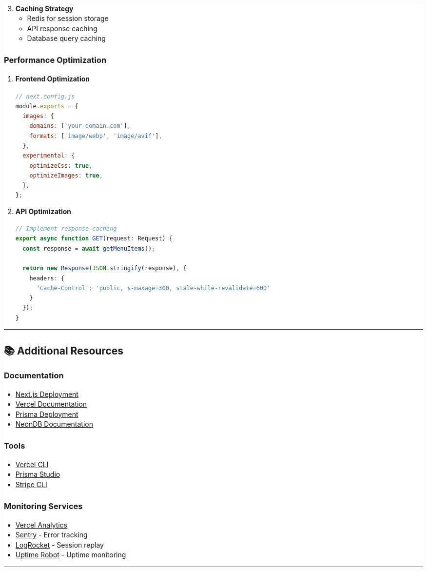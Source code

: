 3. **Caching Strategy**
   - Redis for session storage
   - API response caching
   - Database query caching

### Performance Optimization

1. **Frontend Optimization**
   ```javascript
   // next.config.js
   module.exports = {
     images: {
       domains: ['your-domain.com'],
       formats: ['image/webp', 'image/avif'],
     },
     experimental: {
       optimizeCss: true,
       optimizeImages: true,
     },
   };
   ```

2. **API Optimization**
   ```typescript
   // Implement response caching
   export async function GET(request: Request) {
     const response = await getMenuItems();
     
     return new Response(JSON.stringify(response), {
       headers: {
         'Cache-Control': 'public, s-maxage=300, stale-while-revalidate=600'
       }
     });
   }
   ```

---

## 📚 Additional Resources

### Documentation
- [Next.js Deployment](https://nextjs.org/docs/deployment)
- [Vercel Documentation](https://vercel.com/docs)
- [Prisma Deployment](https://www.prisma.io/docs/guides/deployment)
- [NeonDB Documentation](https://neon.tech/docs)

### Tools
- [Vercel CLI](https://vercel.com/cli)
- [Prisma Studio](https://www.prisma.io/studio)
- [Stripe CLI](https://stripe.com/docs/stripe-cli)

### Monitoring Services
- [Vercel Analytics](https://vercel.com/analytics)
- [Sentry](https://sentry.io) - Error tracking
- [LogRocket](https://logrocket.com) - Session replay
- [Uptime Robot](https://uptimerobot.com) - Uptime monitoring

---